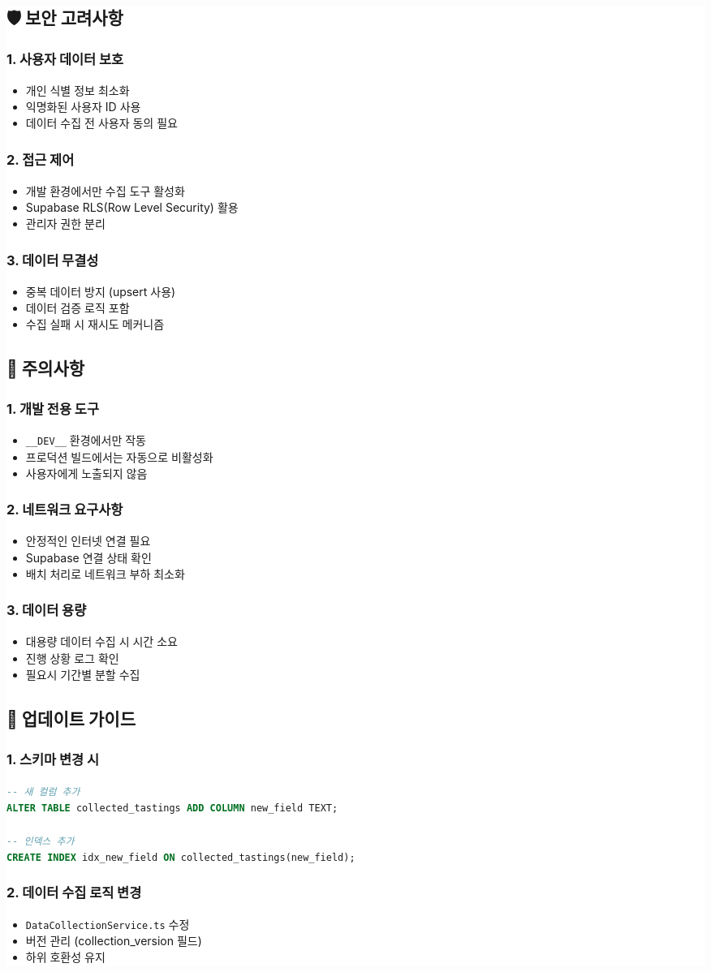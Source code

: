 ## 🛡️ 보안 고려사항

### 1. 사용자 데이터 보호
- 개인 식별 정보 최소화
- 익명화된 사용자 ID 사용
- 데이터 수집 전 사용자 동의 필요

### 2. 접근 제어
- 개발 환경에서만 수집 도구 활성화
- Supabase RLS(Row Level Security) 활용
- 관리자 권한 분리

### 3. 데이터 무결성
- 중복 데이터 방지 (upsert 사용)
- 데이터 검증 로직 포함
- 수집 실패 시 재시도 메커니즘

## 🚨 주의사항

### 1. 개발 전용 도구
- `__DEV__` 환경에서만 작동
- 프로덕션 빌드에서는 자동으로 비활성화
- 사용자에게 노출되지 않음

### 2. 네트워크 요구사항
- 안정적인 인터넷 연결 필요
- Supabase 연결 상태 확인
- 배치 처리로 네트워크 부하 최소화

### 3. 데이터 용량
- 대용량 데이터 수집 시 시간 소요
- 진행 상황 로그 확인
- 필요시 기간별 분할 수집

## 🔄 업데이트 가이드

### 1. 스키마 변경 시
```sql
-- 새 컬럼 추가
ALTER TABLE collected_tastings ADD COLUMN new_field TEXT;

-- 인덱스 추가
CREATE INDEX idx_new_field ON collected_tastings(new_field);
```

### 2. 데이터 수집 로직 변경
- `DataCollectionService.ts` 수정
- 버전 관리 (collection_version 필드)
- 하위 호환성 유지
